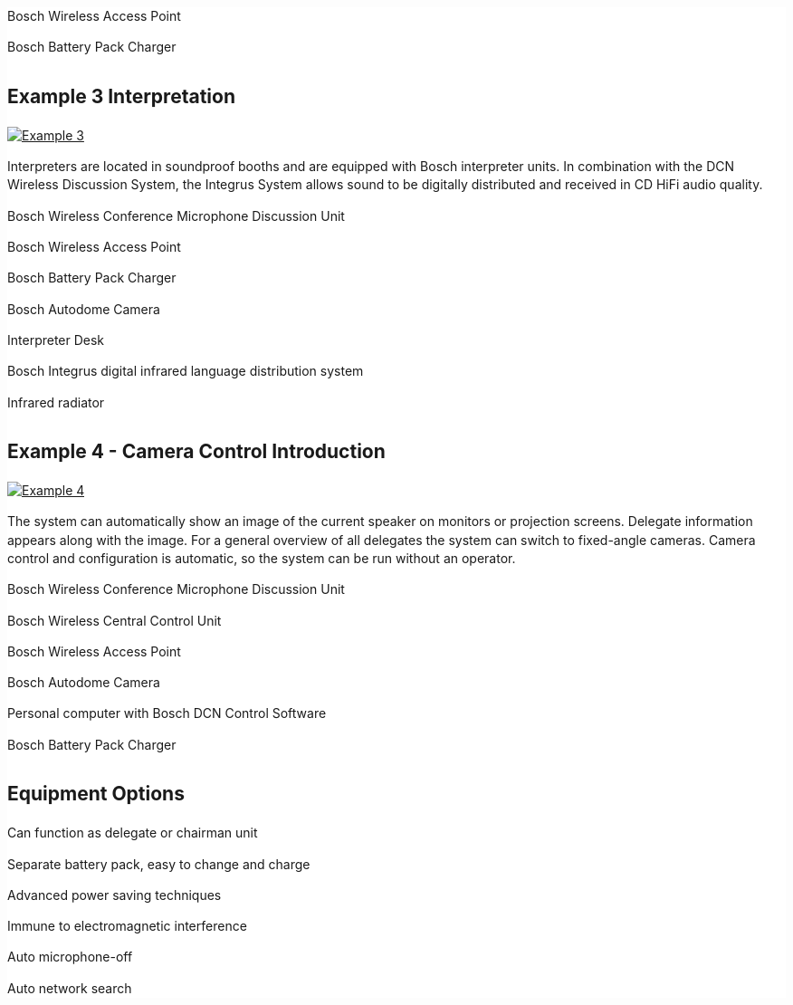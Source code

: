 Bosch Wireless Access Point

Bosch Battery Pack Charger

## Example 3 Interpretation

[ ![Example 3](/wp-content/uploads/2011/09/20-300x180.png)](/wp-content/uploads/2011/09/20.png)

Interpreters are located in soundproof booths and are equipped with Bosch interpreter units. In combination with the DCN Wireless Discussion System, the Integrus System allows sound to be digitally distributed and received in CD HiFi audio quality.

Bosch Wireless Conference Microphone Discussion Unit

Bosch Wireless Access Point

Bosch Battery Pack Charger

Bosch Autodome Camera

Interpreter Desk

Bosch Integrus digital infrared language distribution system

Infrared radiator

## Example 4 - Camera Control Introduction

[ ![Example 4](/wp-content/uploads/2011/09/24-300x198.jpg)](/wp-content/uploads/2011/09/24.jpg)

The system can automatically show an image of the current speaker on monitors or projection screens. Delegate information appears along with the image. For a general overview of all delegates the system can switch to fixed-angle cameras. Camera control and configuration is automatic, so the system can be run without an operator.

Bosch Wireless Conference Microphone Discussion Unit

Bosch Wireless Central Control Unit

Bosch Wireless Access Point

Bosch Autodome Camera

Personal computer with Bosch DCN Control Software

Bosch Battery Pack Charger

## Equipment Options

Can function as delegate or chairman unit

Separate battery pack, easy to change and charge

Advanced power saving techniques

Immune to electromagnetic interference

Auto microphone-off

Auto network search
